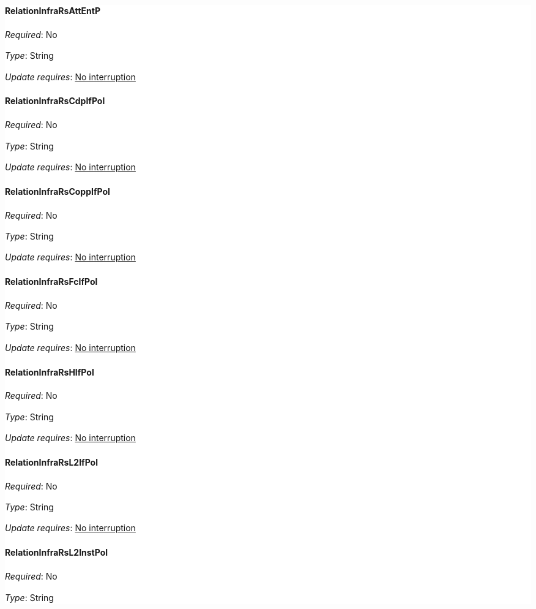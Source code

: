 #### RelationInfraRsAttEntP

_Required_: No

_Type_: String

_Update requires_: [No interruption](https://docs.aws.amazon.com/AWSCloudFormation/latest/UserGuide/using-cfn-updating-stacks-update-behaviors.html#update-no-interrupt)

#### RelationInfraRsCdpIfPol

_Required_: No

_Type_: String

_Update requires_: [No interruption](https://docs.aws.amazon.com/AWSCloudFormation/latest/UserGuide/using-cfn-updating-stacks-update-behaviors.html#update-no-interrupt)

#### RelationInfraRsCoppIfPol

_Required_: No

_Type_: String

_Update requires_: [No interruption](https://docs.aws.amazon.com/AWSCloudFormation/latest/UserGuide/using-cfn-updating-stacks-update-behaviors.html#update-no-interrupt)

#### RelationInfraRsFcIfPol

_Required_: No

_Type_: String

_Update requires_: [No interruption](https://docs.aws.amazon.com/AWSCloudFormation/latest/UserGuide/using-cfn-updating-stacks-update-behaviors.html#update-no-interrupt)

#### RelationInfraRsHIfPol

_Required_: No

_Type_: String

_Update requires_: [No interruption](https://docs.aws.amazon.com/AWSCloudFormation/latest/UserGuide/using-cfn-updating-stacks-update-behaviors.html#update-no-interrupt)

#### RelationInfraRsL2IfPol

_Required_: No

_Type_: String

_Update requires_: [No interruption](https://docs.aws.amazon.com/AWSCloudFormation/latest/UserGuide/using-cfn-updating-stacks-update-behaviors.html#update-no-interrupt)

#### RelationInfraRsL2InstPol

_Required_: No

_Type_: String
